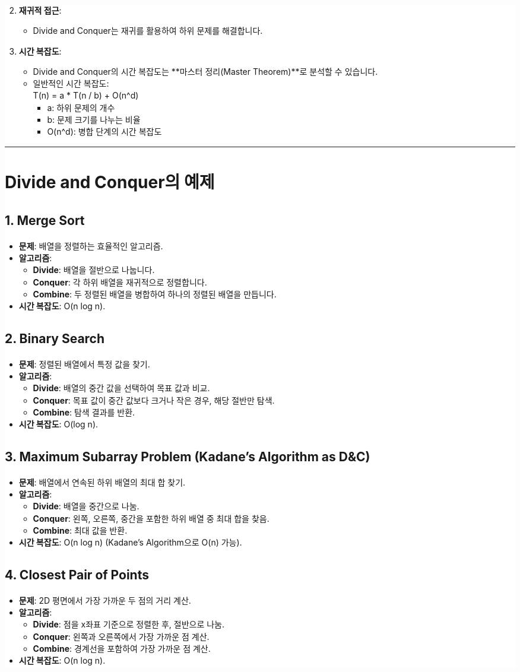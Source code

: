 2. **재귀적 접근**:
   - Divide and Conquer는 재귀를 활용하여 하위 문제를 해결합니다.

3. **시간 복잡도**:
   - Divide and Conquer의 시간 복잡도는 **마스터 정리(Master Theorem)**로 분석할 수 있습니다.
   - 일반적인 시간 복잡도:  
     T(n) = a * T(n / b) + O(n^d)
       - a: 하위 문제의 개수
       - b: 문제 크기를 나누는 비율
       - O(n^d): 병합 단계의 시간 복잡도

---

# **Divide and Conquer의 예제**

## 1. **Merge Sort**
- **문제**: 배열을 정렬하는 효율적인 알고리즘.
- **알고리즘**:
  - **Divide**: 배열을 절반으로 나눕니다.
  - **Conquer**: 각 하위 배열을 재귀적으로 정렬합니다.
  - **Combine**: 두 정렬된 배열을 병합하여 하나의 정렬된 배열을 만듭니다.
- **시간 복잡도**: O(n log n).

## 2. **Binary Search**
- **문제**: 정렬된 배열에서 특정 값을 찾기.
- **알고리즘**:
  - **Divide**: 배열의 중간 값을 선택하여 목표 값과 비교.
  - **Conquer**: 목표 값이 중간 값보다 크거나 작은 경우, 해당 절반만 탐색.
  - **Combine**: 탐색 결과를 반환.
- **시간 복잡도**: O(log n).

## 3. **Maximum Subarray Problem (Kadane’s Algorithm as D&C)**
- **문제**: 배열에서 연속된 하위 배열의 최대 합 찾기.
- **알고리즘**:
  - **Divide**: 배열을 중간으로 나눔.
  - **Conquer**: 왼쪽, 오른쪽, 중간을 포함한 하위 배열 중 최대 합을 찾음.
  - **Combine**: 최대 값을 반환.
- **시간 복잡도**: O(n log n) (Kadane’s Algorithm으로 O(n) 가능).

## 4. **Closest Pair of Points**
- **문제**: 2D 평면에서 가장 가까운 두 점의 거리 계산.
- **알고리즘**:
  - **Divide**: 점을 x좌표 기준으로 정렬한 후, 절반으로 나눔.
  - **Conquer**: 왼쪽과 오른쪽에서 가장 가까운 점 계산.
  - **Combine**: 경계선을 포함하여 가장 가까운 점 계산.
- **시간 복잡도**: O(n log n).
